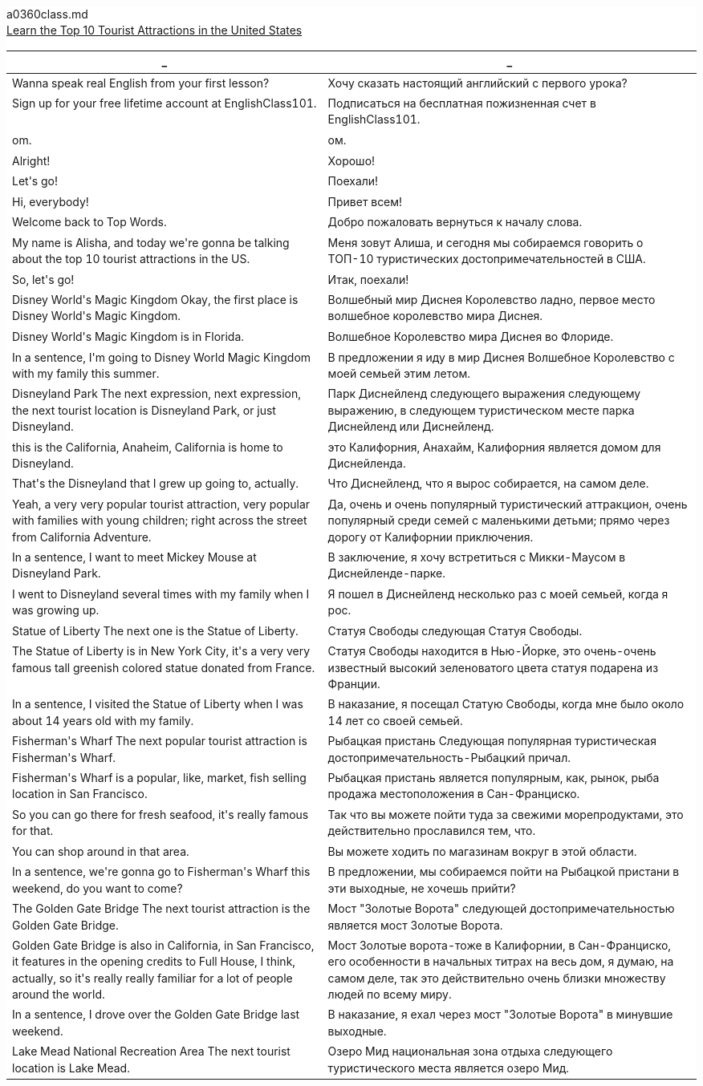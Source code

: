 a0360class.md    
[Learn the Top 10 Tourist Attractions in the United States](https://www.youtube.com/watch?v=D2uyll8t4GU)  




_|_
--|--
Wanna speak real English from your first lesson?|Хочу сказать настоящий английский с первого урока?
Sign up for your free lifetime account at EnglishClass101.|Подписаться на бесплатная пожизненная счет в EnglishClass101.
om.|ом.
Alright!|Хорошо!
Let's go!|Поехали!
Hi, everybody!|Привет всем!
Welcome back to Top Words.|Добро пожаловать вернуться к началу слова.
My name is Alisha, and today we're gonna be talking about the top 10 tourist attractions in the US.|Меня зовут Алиша, и сегодня мы собираемся говорить о ТОП-10 туристических достопримечательностей в США.
So, let's go!|Итак, поехали!
Disney World's Magic Kingdom Okay, the first place is Disney World's Magic Kingdom.|Волшебный мир Диснея Королевство ладно, первое место волшебное королевство мира Диснея.
Disney World's Magic Kingdom is in Florida.|Волшебное Королевство мира Диснея во Флориде.
In a sentence, I'm going to Disney World Magic Kingdom with my family this summer.|В предложении я иду в мир Диснея Волшебное Королевство с моей семьей этим летом.
Disneyland Park The next expression, next expression, the next tourist location is Disneyland Park, or just Disneyland.|Парк Диснейленд следующего выражения следующему выражению, в следующем туристическом месте парка Диснейленд или Диснейленд.
this is the California, Anaheim, California is home to Disneyland.|это Калифорния, Анахайм, Калифорния является домом для Диснейленда.
That's the Disneyland that I grew up going to, actually.|Что Диснейленд, что я вырос собирается, на самом деле.
Yeah, a very very popular tourist attraction, very popular with families with young children; right across the street from California Adventure.|Да, очень и очень популярный туристический аттракцион, очень популярный среди семей с маленькими детьми; прямо через дорогу от Калифорнии приключения.
In a sentence, I want to meet Mickey Mouse at Disneyland Park.|В заключение, я хочу встретиться с Микки-Маусом в Диснейленде-парке.
I went to Disneyland several times with my family when I was growing up.|Я пошел в Диснейленд несколько раз с моей семьей, когда я рос.
Statue of Liberty The next one is the Statue of Liberty.|Статуя Свободы следующая Статуя Свободы.
The Statue of Liberty is in New York City, it's a very very famous tall greenish colored statue donated from France.|Статуя Свободы находится в Нью-Йорке, это очень-очень известный высокий зеленоватого цвета статуя подарена из Франции.
In a sentence, I visited the Statue of Liberty when I was about 14 years old with my family.|В наказание, я посещал Статую Свободы, когда мне было около 14 лет со своей семьей.
Fisherman's Wharf The next popular tourist attraction is Fisherman's Wharf.|Рыбацкая пристань Следующая популярная туристическая достопримечательность-Рыбацкий причал.
Fisherman's Wharf is a popular, like, market, fish selling location in San Francisco.|Рыбацкая пристань является популярным, как, рынок, рыба продажа местоположения в Сан-Франциско.
So you can go there for fresh seafood, it's really famous for that.|Так что вы можете пойти туда за свежими морепродуктами, это действительно прославился тем, что.
You can shop around in that area.|Вы можете ходить по магазинам вокруг в этой области.
In a sentence, we're gonna go to Fisherman's Wharf this weekend, do you want to come?|В предложении, мы собираемся пойти на Рыбацкой пристани в эти выходные, не хочешь прийти?
The Golden Gate Bridge The next tourist attraction is the Golden Gate Bridge.|Мост "Золотые Ворота" следующей достопримечательностью является мост Золотые Ворота.
Golden Gate Bridge is also in California, in San Francisco, it features in the opening credits to Full House, I think, actually, so it's really really familiar for a lot of people around the world.|Мост Золотые ворота-тоже в Калифорнии, в Сан-Франциско, его особенности в начальных титрах на весь дом, я думаю, на самом деле, так это действительно очень близки множеству людей по всему миру.
In a sentence, I drove over the Golden Gate Bridge last weekend.|В наказание, я ехал через мост "Золотые Ворота" в минувшие выходные.
Lake Mead National Recreation Area The next tourist location is Lake Mead.|Озеро Мид национальная зона отдыха следующего туристического места является озеро Мид.